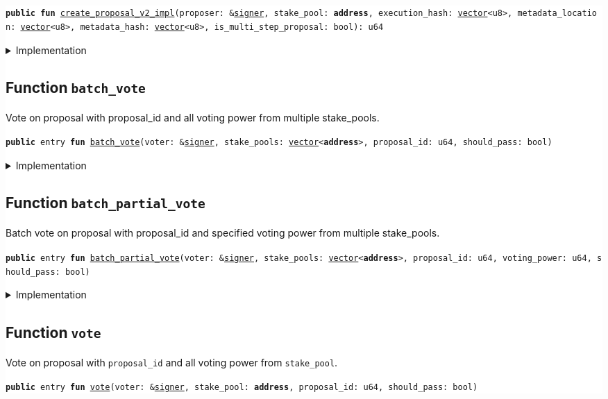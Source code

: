 
<pre><code><b>public</b> <b>fun</b> <a href="nabob_governance.md#0x1_nabob_governance_create_proposal_v2_impl">create_proposal_v2_impl</a>(proposer: &<a href="../../nabob-stdlib/../move-stdlib/doc/signer.md#0x1_signer">signer</a>, stake_pool: <b>address</b>, execution_hash: <a href="../../nabob-stdlib/../move-stdlib/doc/vector.md#0x1_vector">vector</a>&lt;u8&gt;, metadata_location: <a href="../../nabob-stdlib/../move-stdlib/doc/vector.md#0x1_vector">vector</a>&lt;u8&gt;, metadata_hash: <a href="../../nabob-stdlib/../move-stdlib/doc/vector.md#0x1_vector">vector</a>&lt;u8&gt;, is_multi_step_proposal: bool): u64
</code></pre>



<details><summary>Implementation</summary></details>

<a id="0x1_nabob_governance_batch_vote"></a>

## Function `batch_vote`

Vote on proposal with proposal_id and all voting power from multiple stake_pools.


<pre><code><b>public</b> entry <b>fun</b> <a href="nabob_governance.md#0x1_nabob_governance_batch_vote">batch_vote</a>(voter: &<a href="../../nabob-stdlib/../move-stdlib/doc/signer.md#0x1_signer">signer</a>, stake_pools: <a href="../../nabob-stdlib/../move-stdlib/doc/vector.md#0x1_vector">vector</a>&lt;<b>address</b>&gt;, proposal_id: u64, should_pass: bool)
</code></pre>



<details><summary>Implementation</summary></details>

<a id="0x1_nabob_governance_batch_partial_vote"></a>

## Function `batch_partial_vote`

Batch vote on proposal with proposal_id and specified voting power from multiple stake_pools.


<pre><code><b>public</b> entry <b>fun</b> <a href="nabob_governance.md#0x1_nabob_governance_batch_partial_vote">batch_partial_vote</a>(voter: &<a href="../../nabob-stdlib/../move-stdlib/doc/signer.md#0x1_signer">signer</a>, stake_pools: <a href="../../nabob-stdlib/../move-stdlib/doc/vector.md#0x1_vector">vector</a>&lt;<b>address</b>&gt;, proposal_id: u64, voting_power: u64, should_pass: bool)
</code></pre>



<details><summary>Implementation</summary></details>

<a id="0x1_nabob_governance_vote"></a>

## Function `vote`

Vote on proposal with <code>proposal_id</code> and all voting power from <code>stake_pool</code>.


<pre><code><b>public</b> entry <b>fun</b> <a href="nabob_governance.md#0x1_nabob_governance_vote">vote</a>(voter: &<a href="../../nabob-stdlib/../move-stdlib/doc/signer.md#0x1_signer">signer</a>, stake_pool: <b>address</b>, proposal_id: u64, should_pass: bool)
</code></pre>
